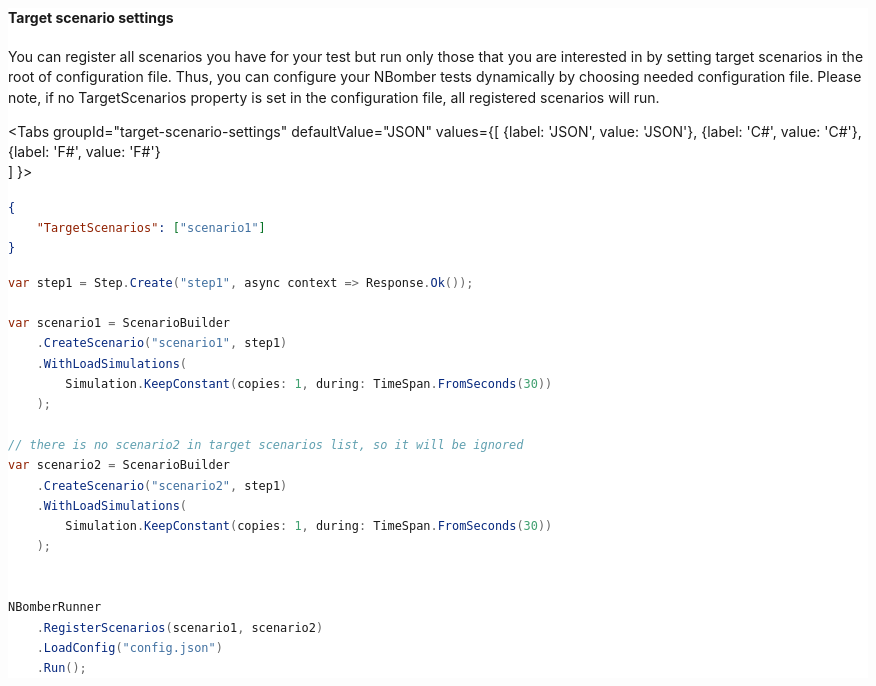 </TabItem>

</Tabs>

#### Target scenario settings
You can register all scenarios you have for your test but run only those that you are interested in by setting target scenarios in the root of configuration file. 
Thus, you can configure your NBomber tests dynamically by choosing needed configuration file.
Please note, if no TargetScenarios property is set in the configuration file, all registered scenarios will run.

<Tabs
  groupId="target-scenario-settings"
  defaultValue="JSON"
  values={[
    {label: 'JSON', value: 'JSON'},
    {label: 'C#', value: 'C#'},
    {label: 'F#', value: 'F#'}   
  ]
}>

<TabItem value="JSON">

```json title="config.json"
{
    "TargetScenarios": ["scenario1"]
}
```

</TabItem>

<TabItem value="C#">

```csharp title="Program.cs"
var step1 = Step.Create("step1", async context => Response.Ok());

var scenario1 = ScenarioBuilder
    .CreateScenario("scenario1", step1)
    .WithLoadSimulations(
        Simulation.KeepConstant(copies: 1, during: TimeSpan.FromSeconds(30))
    );

// there is no scenario2 in target scenarios list, so it will be ignored
var scenario2 = ScenarioBuilder
    .CreateScenario("scenario2", step1)
    .WithLoadSimulations(
        Simulation.KeepConstant(copies: 1, during: TimeSpan.FromSeconds(30))
    );


NBomberRunner
    .RegisterScenarios(scenario1, scenario2)
    .LoadConfig("config.json")
    .Run();
```
